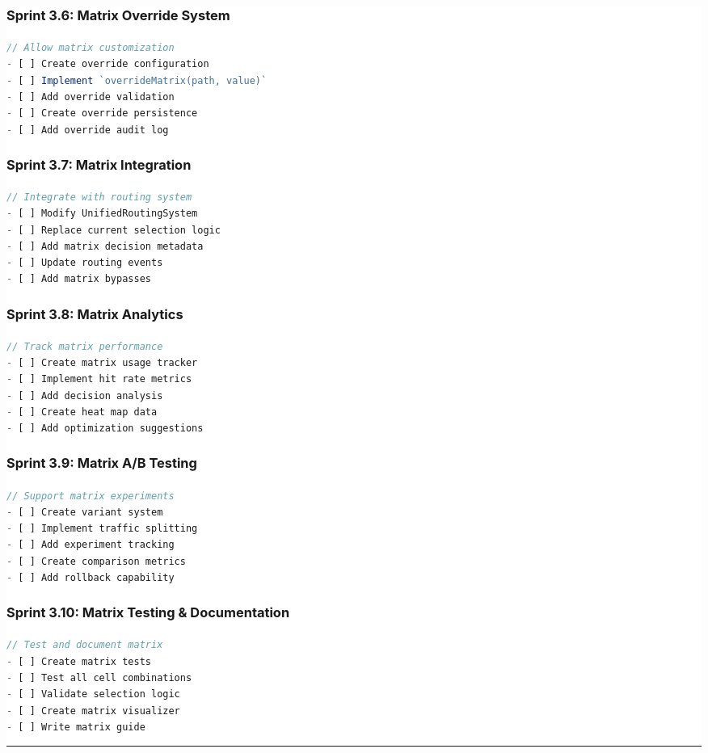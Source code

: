 ### Sprint 3.6: Matrix Override System
```javascript
// Allow matrix customization
- [ ] Create override configuration
- [ ] Implement `overrideMatrix(path, value)`
- [ ] Add override validation
- [ ] Create override persistence
- [ ] Add override audit log
```

### Sprint 3.7: Matrix Integration
```javascript
// Integrate with routing system
- [ ] Modify UnifiedRoutingSystem
- [ ] Replace current selection logic
- [ ] Add matrix decision metadata
- [ ] Update routing events
- [ ] Add matrix bypasses
```

### Sprint 3.8: Matrix Analytics
```javascript
// Track matrix performance
- [ ] Create matrix usage tracker
- [ ] Implement hit rate metrics
- [ ] Add decision analysis
- [ ] Create heat map data
- [ ] Add optimization suggestions
```

### Sprint 3.9: Matrix A/B Testing
```javascript
// Support matrix experiments
- [ ] Create variant system
- [ ] Implement traffic splitting
- [ ] Add experiment tracking
- [ ] Create comparison metrics
- [ ] Add rollback capability
```

### Sprint 3.10: Matrix Testing & Documentation
```javascript
// Test and document matrix
- [ ] Create matrix tests
- [ ] Test all cell combinations
- [ ] Validate selection logic
- [ ] Create matrix visualizer
- [ ] Write matrix guide
```

---
